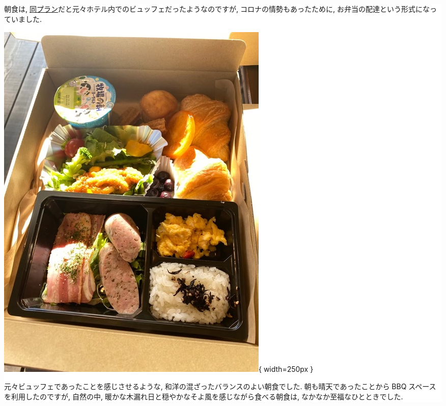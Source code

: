 朝食は, 
[同プラン](https://px.a8.net/svt/ejp?a8mat=3T2BM8+DWPKJ6+1OK+BW8O2&a8ejpredirect=https%3A%2F%2Fwww.ikyu.com%2FikCo.ashx%3Fcosid%3Da8ikyu%26surl%3Dhttps%253A%252F%252Fwww.ikyu.com%252F00001932%252F%253Fadc%253D1%2526lc%253D1%2526pln%253D11076156%2526ppc%253D2%2526rc%253D1%2526rm%253D10203645%2526si%253D1%2526st%253D1)だと元々ホテル内でのビュッフェだったようなのですが,
コロナの情勢もあったために, お弁当の配達という形式になっていました.

![朝食, 見た目以上にボリュームがありしっかり満腹になる](./morning.jpg){ width=250px }

元々ビュッフェであったことを感じさせるような, 和洋の混ざったバランスのよい朝食でした.
朝も晴天であったことから BBQ スペースを利用したのですが,
自然の中, 暖かな木漏れ日と穏やかなそよ風を感じながら食べる朝食は, なかなか至福なひとときでした.

